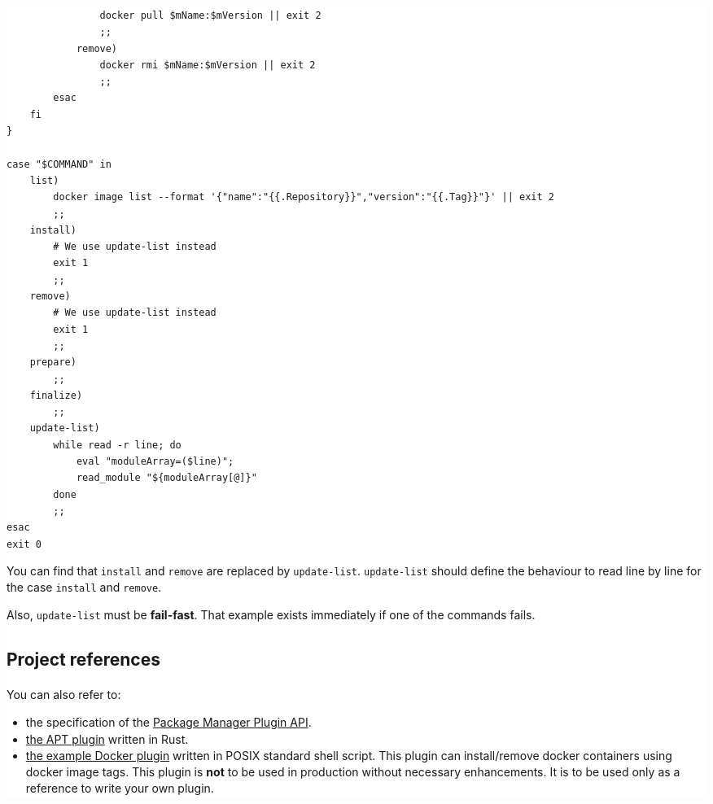 ```shell
                docker pull $mName:$mVersion || exit 2
                ;;
            remove)
                docker rmi $mName:$mVersion || exit 2
                ;;
        esac
    fi
}

case "$COMMAND" in
    list)
        docker image list --format '{"name":"{{.Repository}}","version":"{{.Tag}}"}' || exit 2
        ;;
    install)
        # We use update-list instead
        exit 1
        ;;
    remove)
        # We use update-list instead
        exit 1
        ;;
    prepare)
        ;;
    finalize)
        ;;
    update-list)
        while read -r line; do
            eval "moduleArray=($line)";
            read_module "${moduleArray[@]}"
        done
        ;;
esac
exit 0
```

You can find that `install` and `remove` are replaced by `update-list`.
`update-list` should define the behaviour to read line by line for the case `install` and `remove`.

Also, `update-list` must be **fail-fast**.
That example exists immediately if one of the commands fails.

## Project references

You can also refer to:

- the specification of the [Package Manager Plugin API](https://github.com/thin-edge/thin-edge.io/blob/main/docs/src/references/plugin-api.md).
- [the APT plugin](https://github.com/thin-edge/thin-edge.io/tree/main/sm/plugins/tedge_apt_plugin) written in Rust. 
- [the example Docker plugin](https://github.com/thin-edge/thin-edge.io/blob/main/sm/plugins/tedge_docker_plugin/tedge_docker_plugin.sh) written in POSIX standard shell script.
  This plugin can install/remove docker containers using docker image tags. This plugin is **not** to be used in production without necessary enhancements. It is to be used only as a reference to write your own plugin.
